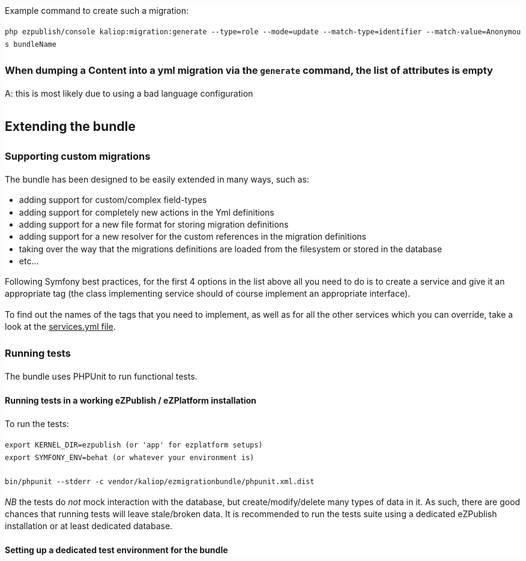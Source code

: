 Example command to create such a migration:

    php ezpublish/console kaliop:migration:generate --type=role --mode=update --match-type=identifier --match-value=Anonymous bundleName   

### When dumping a Content into a yml migration via the `generate` command, the list of attributes is empty

A: this is most likely due to using a bad language configuration


## Extending the bundle

### Supporting custom migrations

The bundle has been designed to be easily extended in many ways, such as:
* adding support for custom/complex field-types
* adding support for completely new actions in the Yml definitions
* adding support for a new file format for storing migration definitions
* adding support for a new resolver for the custom references in the migration definitions
* taking over the way that the migrations definitions are loaded from the filesystem or stored in the database
* etc... 

Following Symfony best practices, for the first 4 options in the list above all you need to do is to create a service
and give it an appropriate tag (the class implementing service should of course implement an appropriate interface). 

To find out the names of the tags that you need to implement, as well as for all the other services which you can
override, take a look at the [services.yml file](Resources/config/services.yml).

### Running tests

The bundle uses PHPUnit to run functional tests.

#### Running tests in a working eZPublish / eZPlatform installation

To run the tests:

    export KERNEL_DIR=ezpublish (or 'app' for ezplatform setups)
    export SYMFONY_ENV=behat (or whatever your environment is)

    bin/phpunit --stderr -c vendor/kaliop/ezmigrationbundle/phpunit.xml.dist

*NB* the tests do *not* mock interaction with the database, but create/modify/delete many types of data in it.
As such, there are good chances that running tests will leave stale/broken data.
It is recommended to run the tests suite using a dedicated eZPublish installation or at least dedicated database.

#### Setting up a dedicated test environment for the bundle
